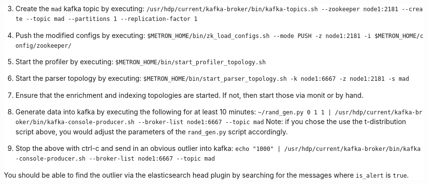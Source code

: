 3. Create the `mad` kafka topic by executing:
`/usr/hdp/current/kafka-broker/bin/kafka-topics.sh --zookeeper node1:2181 --create --topic mad --partitions 1 --replication-factor 1`

4. Push the modified configs by executing:
`$METRON_HOME/bin/zk_load_configs.sh --mode PUSH -z node1:2181 -i $METRON_HOME/config/zookeeper/`

5. Start the profiler by executing:
`$METRON_HOME/bin/start_profiler_topology.sh`

6. Start the parser topology by executing:
`$METRON_HOME/bin/start_parser_topology.sh -k node1:6667 -z node1:2181 -s mad`

7. Ensure that the enrichment and indexing topologies are started.  If not, then start those via monit or by hand.

8. Generate data into kafka by executing the following for at least 10 minutes:
`~/rand_gen.py 0 1 1 | /usr/hdp/current/kafka-broker/bin/kafka-console-producer.sh --broker-list node1:6667 --topic mad`
Note: if you chose the use the t-distribution script above, you would adjust the parameters of the `rand_gen.py` script accordingly.

9. Stop the above with ctrl-c and send in an obvious outlier into kafka:
`echo "1000" | /usr/hdp/current/kafka-broker/bin/kafka-console-producer.sh --broker-list node1:6667 --topic mad`

You should be able to find the outlier via the elasticsearch head plugin by
searching for the messages where `is_alert` is `true`.
